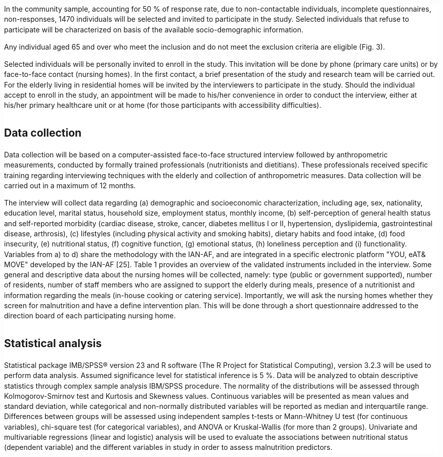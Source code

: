 In the community sample, accounting for 50 % of response rate, due to non-contactable individuals, incomplete questionnaires, non-responses, 1470 individuals will be selected and invited to participate in the study. Selected individuals that refuse to participate will be characterized on basis of the available socio-demographic information.

Any individual aged 65 and over who meet the inclusion and do not meet the exclusion criteria are eligible (Fig. 3).

Selected individuals will be personally invited to enroll in the study. This invitation will be done by phone (primary care units) or by face-to-face contact (nursing homes). In the first contact, a brief presentation of the study and research team will be carried out. For the elderly living in residential homes will be invited by the interviewers to participate in the study. Should the individual accept to enroll in the study, an appointment will be made to his/her convenience in order to conduct the interview, either at his/her primary healthcare unit or at home (for those participants with accessibility difficulties).


## Data collection

Data collection will be based on a computer-assisted face-to-face structured interview followed by anthropometric measurements, conducted by formally trained professionals (nutritionists and dietitians). These professionals received specific training regarding interviewing techniques with the elderly and collection of anthropometric measures. Data collection will be carried out in a maximum of 12 months.

The interview will collect data regarding (a) demographic and socioeconomic characterization, including age, sex, nationality, education level, marital status, household size, employment status, monthly income, (b) self-perception of general health status and self-reported morbidity (cardiac disease, stroke, cancer, diabetes mellitus I or II, hypertension, dyslipidemia, gastrointestinal disease, arthrosis), (c) lifestyles (including physical activity and smoking habits), dietary habits and food intake, (d) food insecurity, (e) nutritional status, (f) cognitive function, (g) emotional status, (h) loneliness perception and (i) functionality. Variables from a) to d) share the methodology with the IAN-AF, and are integrated in a specific electronic platform "YOU, eAT& MOVE" developed by the IAN-AF [25]. Table 1 provides an overview of the validated instruments included in the interview.  Some general and descriptive data about the nursing homes will be collected, namely: type (public or government supported), number of residents, number of staff members who are assigned to support the elderly during meals, presence of a nutritionist and information regarding the meals (in-house cooking or catering service). Importantly, we will ask the nursing homes whether they screen for malnutrition and have a define intervention plan. This will be done through a short questionnaire addressed to the direction board of each participating nursing home.


## Statistical analysis

Statistical package IMB/SPSS® version 23 and R software (The R Project for Statistical Computing), version 3.2.3 will be used to perform data analysis. Assumed significance level for statistical inference is 5 %. Data will be analyzed to obtain descriptive statistics through complex sample analysis IBM/SPSS procedure. The normality of the distributions will be assessed through Kolmogorov-Smirnov test and Kurtosis and Skewness values. Continuous variables will be presented as mean values and standard deviation, while categorical and non-normally distributed variables will be reported as median and interquartile range. Differences between groups will be assessed using independent samples t-tests or Mann-Whitney U test (for continuous variables), chi-square test (for categorical variables), and ANOVA or Kruskal-Wallis (for more than 2 groups). Univariate and multivariable regressions (linear and logistic) analysis will be used to evaluate the associations between nutritional status (dependent variable) and the different variables in study in order to assess malnutrition predictors.
